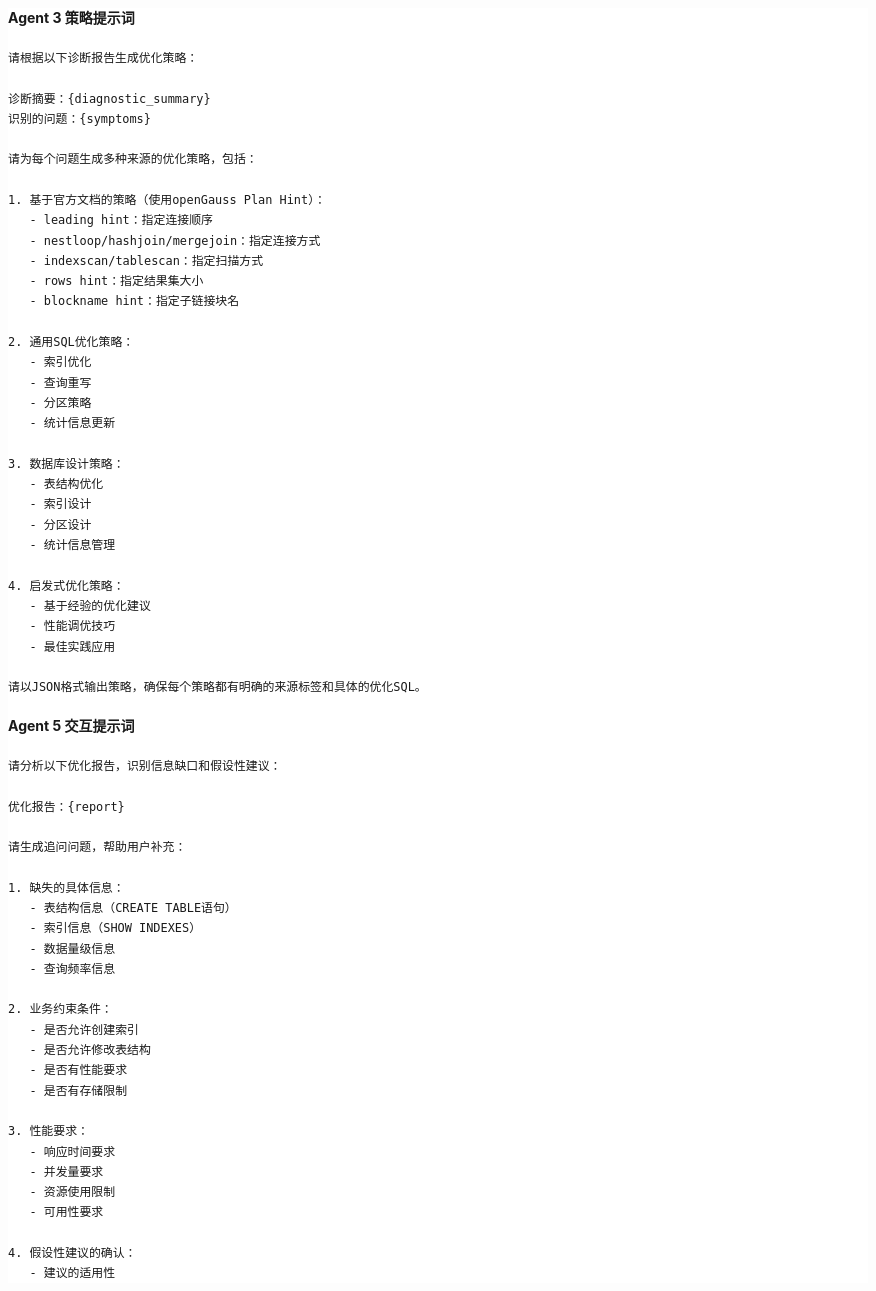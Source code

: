 #### Agent 3 策略提示词
```
请根据以下诊断报告生成优化策略：

诊断摘要：{diagnostic_summary}
识别的问题：{symptoms}

请为每个问题生成多种来源的优化策略，包括：

1. 基于官方文档的策略（使用openGauss Plan Hint）：
   - leading hint：指定连接顺序
   - nestloop/hashjoin/mergejoin：指定连接方式
   - indexscan/tablescan：指定扫描方式
   - rows hint：指定结果集大小
   - blockname hint：指定子链接块名

2. 通用SQL优化策略：
   - 索引优化
   - 查询重写
   - 分区策略
   - 统计信息更新

3. 数据库设计策略：
   - 表结构优化
   - 索引设计
   - 分区设计
   - 统计信息管理

4. 启发式优化策略：
   - 基于经验的优化建议
   - 性能调优技巧
   - 最佳实践应用

请以JSON格式输出策略，确保每个策略都有明确的来源标签和具体的优化SQL。
```

#### Agent 5 交互提示词
```
请分析以下优化报告，识别信息缺口和假设性建议：

优化报告：{report}

请生成追问问题，帮助用户补充：

1. 缺失的具体信息：
   - 表结构信息（CREATE TABLE语句）
   - 索引信息（SHOW INDEXES）
   - 数据量级信息
   - 查询频率信息

2. 业务约束条件：
   - 是否允许创建索引
   - 是否允许修改表结构
   - 是否有性能要求
   - 是否有存储限制

3. 性能要求：
   - 响应时间要求
   - 并发量要求
   - 资源使用限制
   - 可用性要求

4. 假设性建议的确认：
   - 建议的适用性
```